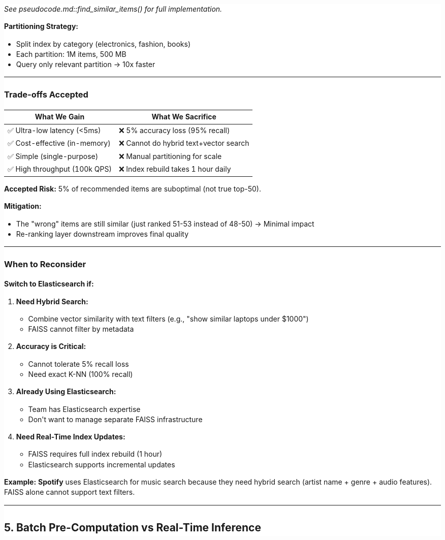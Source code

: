 *See pseudocode.md::find_similar_items() for full implementation.*

**Partitioning Strategy:**

- Split index by category (electronics, fashion, books)
- Each partition: 1M items, 500 MB
- Query only relevant partition → 10x faster

---

### Trade-offs Accepted

| What We Gain                          | What We Sacrifice                        |
|---------------------------------------|------------------------------------------|
| ✅ Ultra-low latency (<5ms)           | ❌ 5% accuracy loss (95% recall)         |
| ✅ Cost-effective (in-memory)         | ❌ Cannot do hybrid text+vector search   |
| ✅ Simple (single-purpose)            | ❌ Manual partitioning for scale         |
| ✅ High throughput (100k QPS)         | ❌ Index rebuild takes 1 hour daily      |

**Accepted Risk:** 5% of recommended items are suboptimal (not true top-50).

**Mitigation:**
- The "wrong" items are still similar (just ranked 51-53 instead of 48-50) → Minimal impact
- Re-ranking layer downstream improves final quality

---

### When to Reconsider

**Switch to Elasticsearch if:**

1. **Need Hybrid Search:**
   - Combine vector similarity with text filters (e.g., "show similar laptops under $1000")
   - FAISS cannot filter by metadata

2. **Accuracy is Critical:**
   - Cannot tolerate 5% recall loss
   - Need exact K-NN (100% recall)

3. **Already Using Elasticsearch:**
   - Team has Elasticsearch expertise
   - Don't want to manage separate FAISS infrastructure

4. **Need Real-Time Index Updates:**
   - FAISS requires full index rebuild (1 hour)
   - Elasticsearch supports incremental updates

**Example:** **Spotify** uses Elasticsearch for music search because they need hybrid search (artist name + genre + audio features). FAISS alone cannot support text filters.

---

## 5. Batch Pre-Computation vs Real-Time Inference
